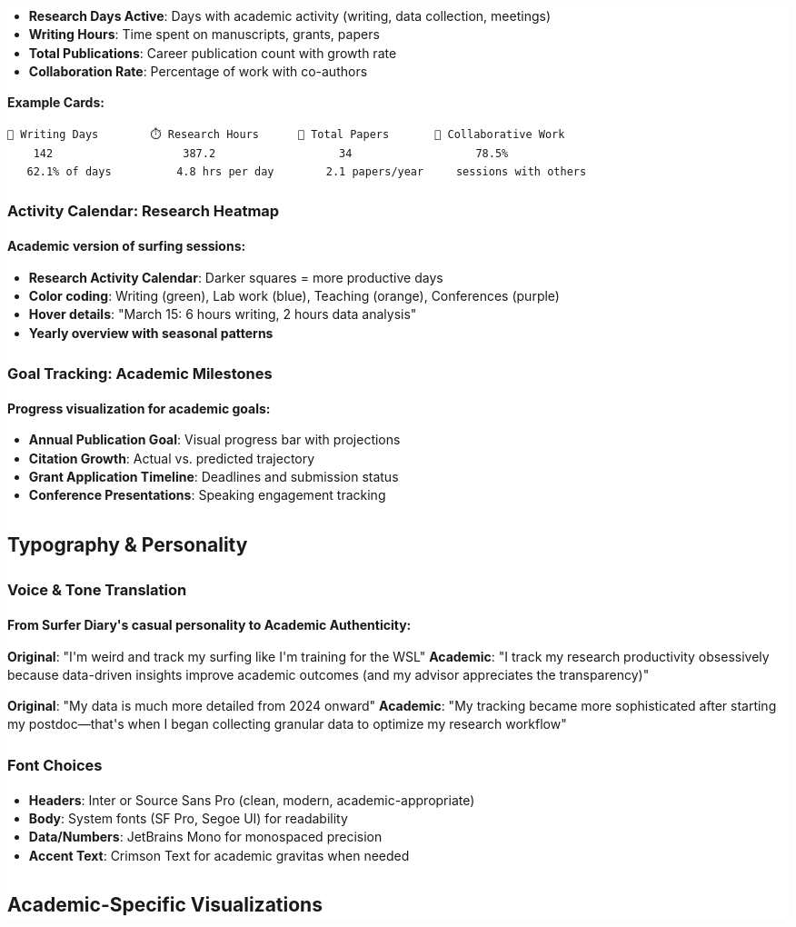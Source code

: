 - **Research Days Active**: Days with academic activity (writing, data collection, meetings)
- **Writing Hours**: Time spent on manuscripts, grants, papers
- **Total Publications**: Career publication count with growth rate
- **Collaboration Rate**: Percentage of work with co-authors

**Example Cards:**

```
📝 Writing Days        ⏱️ Research Hours      📄 Total Papers       🤝 Collaborative Work
    142                    387.2                   34                   78.5%
   62.1% of days          4.8 hrs per day        2.1 papers/year     sessions with others
```

### Activity Calendar: Research Heatmap

**Academic version of surfing sessions:**

- **Research Activity Calendar**: Darker squares = more productive days
- **Color coding**: Writing (green), Lab work (blue), Teaching (orange), Conferences (purple)
- **Hover details**: "March 15: 6 hours writing, 2 hours data analysis"
- **Yearly overview with seasonal patterns**

### Goal Tracking: Academic Milestones

**Progress visualization for academic goals:**

- **Annual Publication Goal**: Visual progress bar with projections
- **Citation Growth**: Actual vs. predicted trajectory
- **Grant Application Timeline**: Deadlines and submission status
- **Conference Presentations**: Speaking engagement tracking

## Typography & Personality

### Voice & Tone Translation

**From Surfer Diary's casual personality to Academic Authenticity:**

**Original**: "I'm weird and track my surfing like I'm training for the WSL"
**Academic**: "I track my research productivity obsessively because data-driven insights improve academic outcomes (and my advisor appreciates the transparency)"

**Original**: "My data is much more detailed from 2024 onward"
**Academic**: "My tracking became more sophisticated after starting my postdoc—that's when I began collecting granular data to optimize my research workflow"

### Font Choices

- **Headers**: Inter or Source Sans Pro (clean, modern, academic-appropriate)
- **Body**: System fonts (SF Pro, Segoe UI) for readability
- **Data/Numbers**: JetBrains Mono for monospaced precision
- **Accent Text**: Crimson Text for academic gravitas when needed

## Academic-Specific Visualizations
